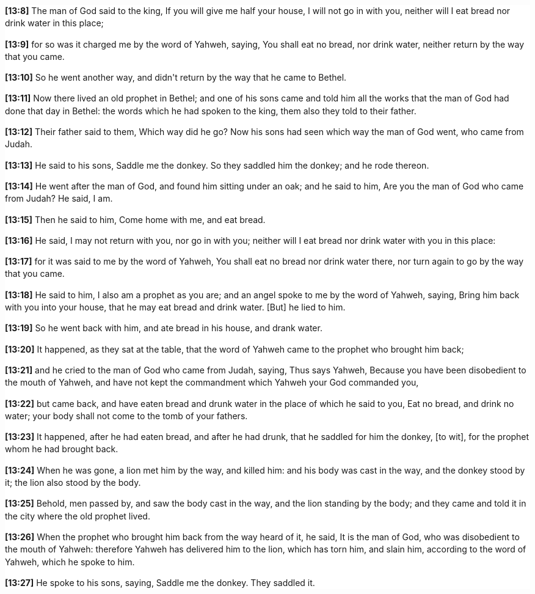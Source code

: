 **[13:8]** The man of God said to the king, If you will give me half your house, I will not go in with you, neither will I eat bread nor drink water in this place;

**[13:9]** for so was it charged me by the word of Yahweh, saying, You shall eat no bread, nor drink water, neither return by the way that you came.

**[13:10]** So he went another way, and didn't return by the way that he came to Bethel.

**[13:11]** Now there lived an old prophet in Bethel; and one of his sons came and told him all the works that the man of God had done that day in Bethel: the words which he had spoken to the king, them also they told to their father.

**[13:12]** Their father said to them, Which way did he go? Now his sons had seen which way the man of God went, who came from Judah.

**[13:13]** He said to his sons, Saddle me the donkey. So they saddled him the donkey; and he rode thereon.

**[13:14]** He went after the man of God, and found him sitting under an oak; and he said to him, Are you the man of God who came from Judah? He said, I am.

**[13:15]** Then he said to him, Come home with me, and eat bread.

**[13:16]** He said, I may not return with you, nor go in with you; neither will I eat bread nor drink water with you in this place:

**[13:17]** for it was said to me by the word of Yahweh, You shall eat no bread nor drink water there, nor turn again to go by the way that you came.

**[13:18]** He said to him, I also am a prophet as you are; and an angel spoke to me by the word of Yahweh, saying, Bring him back with you into your house, that he may eat bread and drink water. [But] he lied to him.

**[13:19]** So he went back with him, and ate bread in his house, and drank water.

**[13:20]** It happened, as they sat at the table, that the word of Yahweh came to the prophet who brought him back;

**[13:21]** and he cried to the man of God who came from Judah, saying, Thus says Yahweh, Because you have been disobedient to the mouth of Yahweh, and have not kept the commandment which Yahweh your God commanded you,

**[13:22]** but came back, and have eaten bread and drunk water in the place of which he said to you, Eat no bread, and drink no water; your body shall not come to the tomb of your fathers.

**[13:23]** It happened, after he had eaten bread, and after he had drunk, that he saddled for him the donkey, [to wit], for the prophet whom he had brought back.

**[13:24]** When he was gone, a lion met him by the way, and killed him: and his body was cast in the way, and the donkey stood by it; the lion also stood by the body.

**[13:25]** Behold, men passed by, and saw the body cast in the way, and the lion standing by the body; and they came and told it in the city where the old prophet lived.

**[13:26]** When the prophet who brought him back from the way heard of it, he said, It is the man of God, who was disobedient to the mouth of Yahweh: therefore Yahweh has delivered him to the lion, which has torn him, and slain him, according to the word of Yahweh, which he spoke to him.

**[13:27]** He spoke to his sons, saying, Saddle me the donkey. They saddled it.
